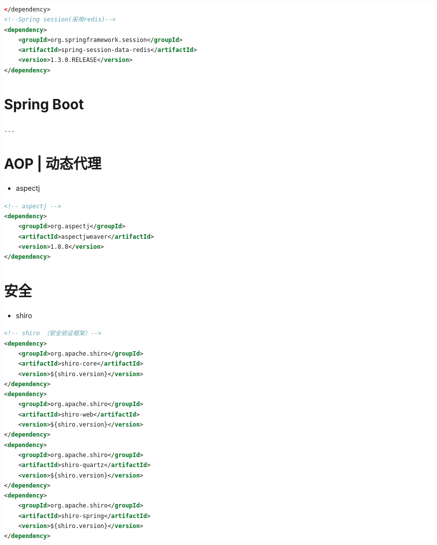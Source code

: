 ```xml
</dependency>
<!--Spring session(采用redis)-->
<dependency>
    <groupId>org.springframework.session</groupId>
    <artifactId>spring-session-data-redis</artifactId>
    <version>1.3.0.RELEASE</version>
</dependency>
```

# Spring Boot

```xml
...
```

# AOP | 动态代理

- aspectj 

```xml
<!-- aspectj -->
<dependency>
    <groupId>org.aspectj</groupId>
    <artifactId>aspectjweaver</artifactId>
    <version>1.8.8</version>
</dependency>
```

# 安全

- shiro

```xml
<!-- shiro （安全验证框架）-->
<dependency>
    <groupId>org.apache.shiro</groupId>
    <artifactId>shiro-core</artifactId>
    <version>${shiro.version}</version>
</dependency>
<dependency>
    <groupId>org.apache.shiro</groupId>
    <artifactId>shiro-web</artifactId>
    <version>${shiro.version}</version>
</dependency>
<dependency>
    <groupId>org.apache.shiro</groupId>
    <artifactId>shiro-quartz</artifactId>
    <version>${shiro.version}</version>
</dependency>
<dependency>
    <groupId>org.apache.shiro</groupId>
    <artifactId>shiro-spring</artifactId>
    <version>${shiro.version}</version>
</dependency>
```
